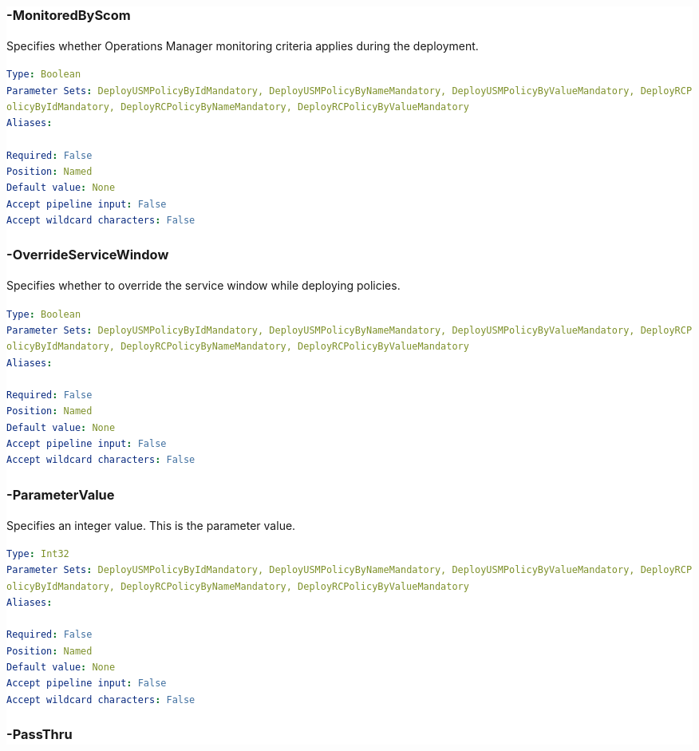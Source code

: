 ### -MonitoredByScom
Specifies whether Operations Manager monitoring criteria applies during the deployment.

```yaml
Type: Boolean
Parameter Sets: DeployUSMPolicyByIdMandatory, DeployUSMPolicyByNameMandatory, DeployUSMPolicyByValueMandatory, DeployRCPolicyByIdMandatory, DeployRCPolicyByNameMandatory, DeployRCPolicyByValueMandatory
Aliases:

Required: False
Position: Named
Default value: None
Accept pipeline input: False
Accept wildcard characters: False
```

### -OverrideServiceWindow
Specifies whether to override the service window while deploying policies.

```yaml
Type: Boolean
Parameter Sets: DeployUSMPolicyByIdMandatory, DeployUSMPolicyByNameMandatory, DeployUSMPolicyByValueMandatory, DeployRCPolicyByIdMandatory, DeployRCPolicyByNameMandatory, DeployRCPolicyByValueMandatory
Aliases:

Required: False
Position: Named
Default value: None
Accept pipeline input: False
Accept wildcard characters: False
```

### -ParameterValue
Specifies an integer value.
This is the parameter value.

```yaml
Type: Int32
Parameter Sets: DeployUSMPolicyByIdMandatory, DeployUSMPolicyByNameMandatory, DeployUSMPolicyByValueMandatory, DeployRCPolicyByIdMandatory, DeployRCPolicyByNameMandatory, DeployRCPolicyByValueMandatory
Aliases:

Required: False
Position: Named
Default value: None
Accept pipeline input: False
Accept wildcard characters: False
```

### -PassThru
